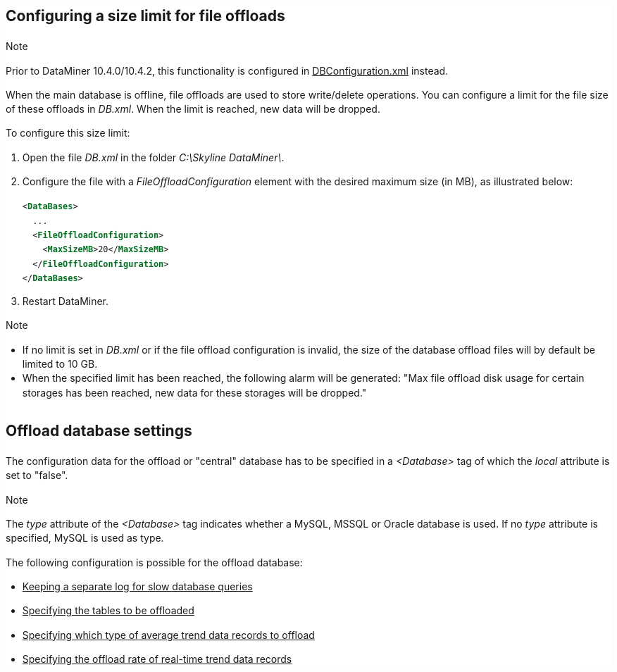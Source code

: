 ## Configuring a size limit for file offloads

> [!NOTE]
> Prior to DataMiner 10.4.0/10.4.2, this functionality is configured in [DBConfiguration.xml](xref:DBConfiguration_xml) instead.

When the main database is offline, file offloads are used to store write/delete operations. You can configure a limit for the file size of these offloads in *DB.xml*. When the limit is reached, new data will be dropped.

To configure this size limit:

1. Open the file *DB.xml* in the folder *C:\\Skyline DataMiner\\*.

1. Configure the file with a *FileOffloadConfiguration* element with the desired maximum size (in MB), as illustrated below:

    ```xml
    <DataBases>
      ...
      <FileOffloadConfiguration>
        <MaxSizeMB>20</MaxSizeMB>
      </FileOffloadConfiguration>
    </DataBases>
    ```

1. Restart DataMiner.

> [!NOTE]
>
> - If no limit is set in *DB.xml* or if the file offload configuration is invalid, the size of the database offload files will by default be limited to 10 GB.
> - When the specified limit has been reached, the following alarm will be generated: "Max file offload disk usage for certain storages has been reached, new data for these storages will be dropped."

## Offload database settings

The configuration data for the offload or "central" database has to be specified in a *\<Database>* tag of which the *local* attribute is set to "false".

> [!NOTE]
> The *type* attribute of the *\<Database>* tag indicates whether a MySQL, MSSQL or Oracle database is used. If no *type* attribute is specified, MySQL is used as type.

The following configuration is possible for the offload database:

- [Keeping a separate log for slow database queries](#keeping-a-separate-log-for-slow-database-queries)

- [Specifying the tables to be offloaded](#specifying-the-tables-to-be-offloaded)

- [Specifying which type of average trend data records to offload](#specifying-which-type-of-average-trend-data-records-to-offload)

- [Specifying the offload rate of real-time trend data records](#specifying-the-offload-rate-of-real-time-trend-data-records)
